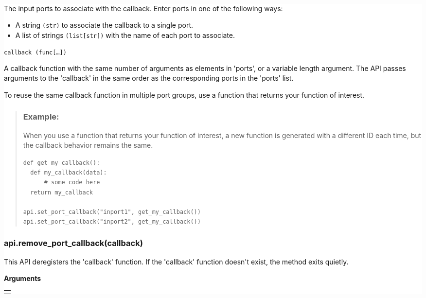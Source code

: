 </td>
<td valign="top">

The input ports to associate with the callback. Enter ports in one of the following ways:

-   A string `(str)` to associate the callback to a single port.
-   A list of strings `(list[str])` with the name of each port to associate.



</td>
</tr>
<tr>
<td valign="top">

`callback (func[…])`

</td>
<td valign="top">

A callback function with the same number of arguments as elements in 'ports', or a variable length argument. The API passes arguments to the 'callback' in the same order as the corresponding ports in the 'ports' list.

</td>
</tr>
</table>

To reuse the same callback function in multiple port groups, use a function that returns your function of interest.

> ### Example:  
> When you use a function that returns your function of interest, a new function is generated with a different ID each time, but the callback behavior remains the same.
> 
> ```
> def get_my_callback():
>   def my_callback(data):
>       # some code here
>   return my_callback
> 
> api.set_port_callback("inport1", get_my_callback())
> api.set_port_callback("inport2", get_my_callback())
> ```



### api.remove\_port\_callback\(callback\)

This API deregisters the 'callback' function. If the 'callback' function doesn't exist, the method exits quietly.

**Arguments**


<table>
<tr>
<td valign="top">
